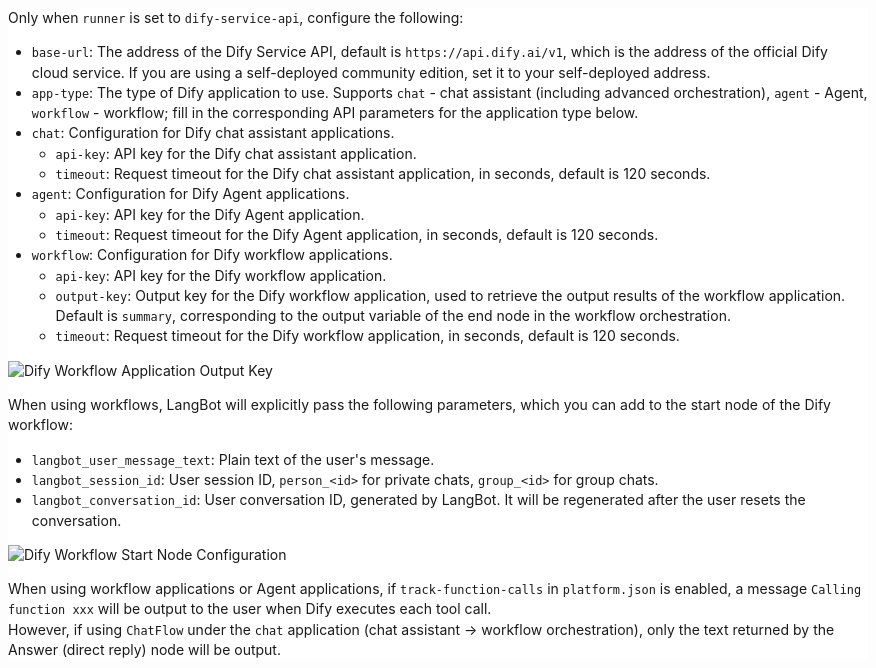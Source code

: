 Only when `runner` is set to `dify-service-api`, configure the following:

- `base-url`: The address of the Dify Service API, default is `https://api.dify.ai/v1`, which is the address of the official Dify cloud service. If you are using a self-deployed community edition, set it to your self-deployed address.
- `app-type`: The type of Dify application to use. Supports `chat` - chat assistant (including advanced orchestration), `agent` - Agent, `workflow` - workflow; fill in the corresponding API parameters for the application type below.
- `chat`: Configuration for Dify chat assistant applications.
    - `api-key`: API key for the Dify chat assistant application.
    - `timeout`: Request timeout for the Dify chat assistant application, in seconds, default is 120 seconds.
- `agent`: Configuration for Dify Agent applications.
    - `api-key`: API key for the Dify Agent application.
    - `timeout`: Request timeout for the Dify Agent application, in seconds, default is 120 seconds.
- `workflow`: Configuration for Dify workflow applications.
    - `api-key`: API key for the Dify workflow application.
    - `output-key`: Output key for the Dify workflow application, used to retrieve the output results of the workflow application. Default is `summary`, corresponding to the output variable of the end node in the workflow orchestration.
    - `timeout`: Request timeout for the Dify workflow application, in seconds, default is 120 seconds.

![Dify Workflow Application Output Key](/assets/image/config_provider_01.png)

When using workflows, LangBot will explicitly pass the following parameters, which you can add to the start node of the Dify workflow:

- `langbot_user_message_text`: Plain text of the user's message.
- `langbot_session_id`: User session ID, `person_<id>` for private chats, `group_<id>` for group chats.
- `langbot_conversation_id`: User conversation ID, generated by LangBot. It will be regenerated after the user resets the conversation.

![Dify Workflow Start Node Configuration](/assets/image/config_provider_02.png)

When using workflow applications or Agent applications, if `track-function-calls` in `platform.json` is enabled, a message `Calling function xxx` will be output to the user when Dify executes each tool call.  
However, if using `ChatFlow` under the `chat` application (chat assistant -> workflow orchestration), only the text returned by the Answer (direct reply) node will be output.